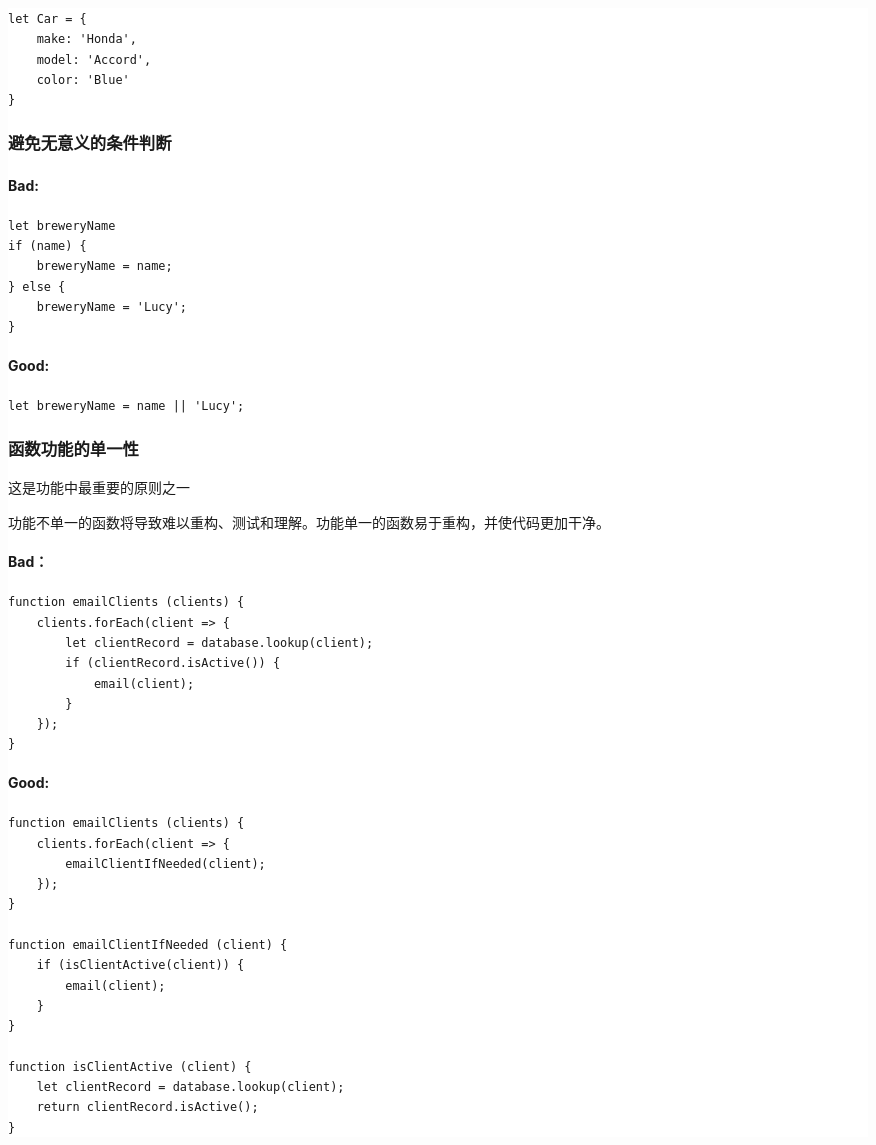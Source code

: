 ```
let Car = {
    make: 'Honda',
    model: 'Accord',
    color: 'Blue'
}
```

### 避免无意义的条件判断

#### Bad:

```
let breweryName
if (name) {
    breweryName = name;
} else {
    breweryName = 'Lucy';
}
```

#### Good:

```
let breweryName = name || 'Lucy';
```

### 函数功能的单一性

这是功能中最重要的原则之一

功能不单一的函数将导致难以重构、测试和理解。功能单一的函数易于重构，并使代码更加干净。

#### Bad：

```
function emailClients (clients) {
    clients.forEach(client => {
        let clientRecord = database.lookup(client);
        if (clientRecord.isActive()) {
            email(client);
        }
    });
}
```

#### Good:

```
function emailClients (clients) {
    clients.forEach(client => {
        emailClientIfNeeded(client);
    });
}

function emailClientIfNeeded (client) {
    if (isClientActive(client)) {
        email(client);
    }
}

function isClientActive (client) {
    let clientRecord = database.lookup(client);
    return clientRecord.isActive();
}
```
